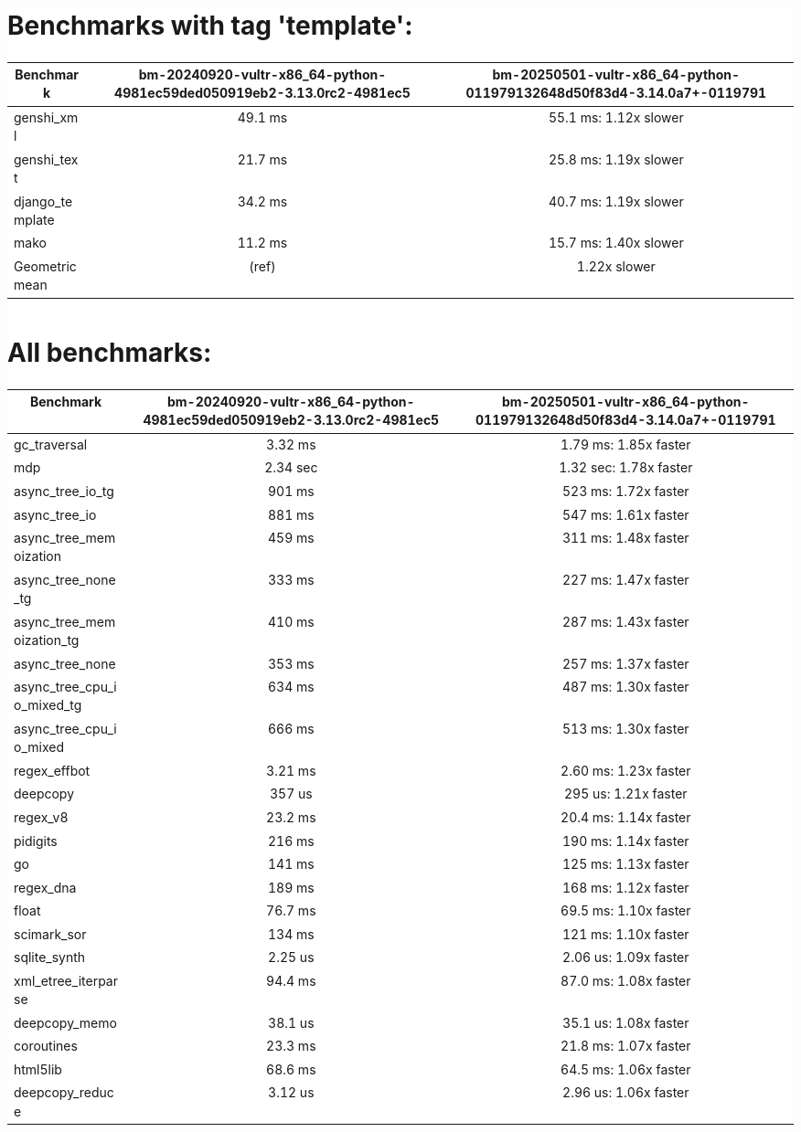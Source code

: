 Benchmarks with tag 'template':
===============================

| Benchmark       | bm-20240920-vultr-x86_64-python-4981ec59ded050919eb2-3.13.0rc2-4981ec5 | bm-20250501-vultr-x86_64-python-011979132648d50f83d4-3.14.0a7+-0119791 |
|-----------------|:----------------------------------------------------------------------:|:----------------------------------------------------------------------:|
| genshi_xml      | 49.1 ms                                                                | 55.1 ms: 1.12x slower                                                  |
| genshi_text     | 21.7 ms                                                                | 25.8 ms: 1.19x slower                                                  |
| django_template | 34.2 ms                                                                | 40.7 ms: 1.19x slower                                                  |
| mako            | 11.2 ms                                                                | 15.7 ms: 1.40x slower                                                  |
| Geometric mean  | (ref)                                                                  | 1.22x slower                                                           |

All benchmarks:
===============

| Benchmark                  | bm-20240920-vultr-x86_64-python-4981ec59ded050919eb2-3.13.0rc2-4981ec5 | bm-20250501-vultr-x86_64-python-011979132648d50f83d4-3.14.0a7+-0119791 |
|----------------------------|:----------------------------------------------------------------------:|:----------------------------------------------------------------------:|
| gc_traversal               | 3.32 ms                                                                | 1.79 ms: 1.85x faster                                                  |
| mdp                        | 2.34 sec                                                               | 1.32 sec: 1.78x faster                                                 |
| async_tree_io_tg           | 901 ms                                                                 | 523 ms: 1.72x faster                                                   |
| async_tree_io              | 881 ms                                                                 | 547 ms: 1.61x faster                                                   |
| async_tree_memoization     | 459 ms                                                                 | 311 ms: 1.48x faster                                                   |
| async_tree_none_tg         | 333 ms                                                                 | 227 ms: 1.47x faster                                                   |
| async_tree_memoization_tg  | 410 ms                                                                 | 287 ms: 1.43x faster                                                   |
| async_tree_none            | 353 ms                                                                 | 257 ms: 1.37x faster                                                   |
| async_tree_cpu_io_mixed_tg | 634 ms                                                                 | 487 ms: 1.30x faster                                                   |
| async_tree_cpu_io_mixed    | 666 ms                                                                 | 513 ms: 1.30x faster                                                   |
| regex_effbot               | 3.21 ms                                                                | 2.60 ms: 1.23x faster                                                  |
| deepcopy                   | 357 us                                                                 | 295 us: 1.21x faster                                                   |
| regex_v8                   | 23.2 ms                                                                | 20.4 ms: 1.14x faster                                                  |
| pidigits                   | 216 ms                                                                 | 190 ms: 1.14x faster                                                   |
| go                         | 141 ms                                                                 | 125 ms: 1.13x faster                                                   |
| regex_dna                  | 189 ms                                                                 | 168 ms: 1.12x faster                                                   |
| float                      | 76.7 ms                                                                | 69.5 ms: 1.10x faster                                                  |
| scimark_sor                | 134 ms                                                                 | 121 ms: 1.10x faster                                                   |
| sqlite_synth               | 2.25 us                                                                | 2.06 us: 1.09x faster                                                  |
| xml_etree_iterparse        | 94.4 ms                                                                | 87.0 ms: 1.08x faster                                                  |
| deepcopy_memo              | 38.1 us                                                                | 35.1 us: 1.08x faster                                                  |
| coroutines                 | 23.3 ms                                                                | 21.8 ms: 1.07x faster                                                  |
| html5lib                   | 68.6 ms                                                                | 64.5 ms: 1.06x faster                                                  |
| deepcopy_reduce            | 3.12 us                                                                | 2.96 us: 1.06x faster                                                  |